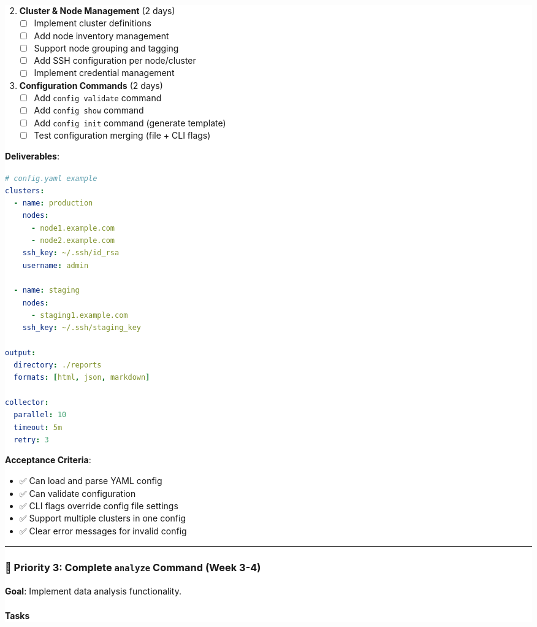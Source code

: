 2. **Cluster & Node Management** (2 days)
   - [ ] Implement cluster definitions
   - [ ] Add node inventory management
   - [ ] Support node grouping and tagging
   - [ ] Add SSH configuration per node/cluster
   - [ ] Implement credential management

3. **Configuration Commands** (2 days)
   - [ ] Add `config validate` command
   - [ ] Add `config show` command
   - [ ] Add `config init` command (generate template)
   - [ ] Test configuration merging (file + CLI flags)

**Deliverables**:
```yaml
# config.yaml example
clusters:
  - name: production
    nodes:
      - node1.example.com
      - node2.example.com
    ssh_key: ~/.ssh/id_rsa
    username: admin
    
  - name: staging
    nodes:
      - staging1.example.com
    ssh_key: ~/.ssh/staging_key

output:
  directory: ./reports
  formats: [html, json, markdown]
  
collector:
  parallel: 10
  timeout: 5m
  retry: 3
```

**Acceptance Criteria**:
- ✅ Can load and parse YAML config
- ✅ Can validate configuration
- ✅ CLI flags override config file settings
- ✅ Support multiple clusters in one config
- ✅ Clear error messages for invalid config

---

### 🎯 Priority 3: Complete `analyze` Command (Week 3-4)

**Goal**: Implement data analysis functionality.

#### Tasks

